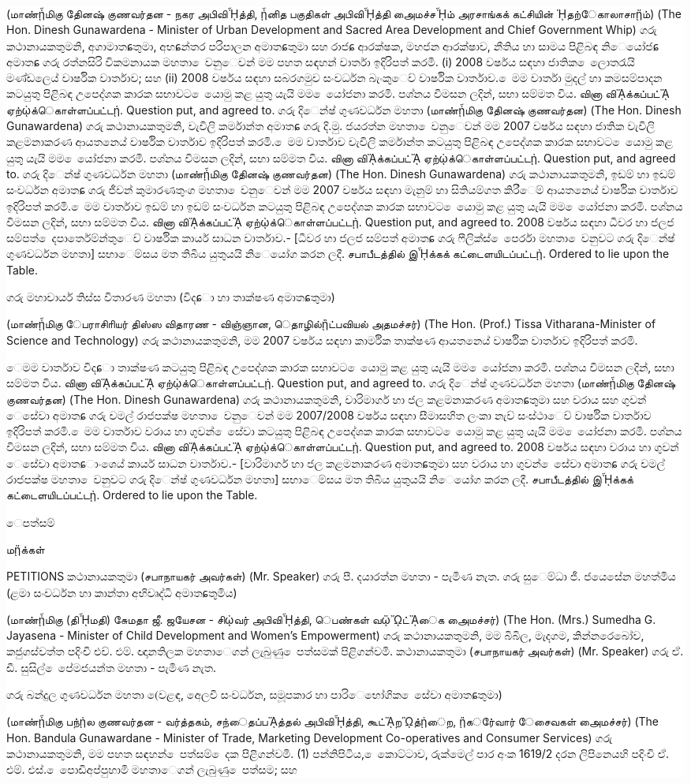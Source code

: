(மாண்ᾗமிகு திேனஷ் குணவர்தன - நகர அபிவிᾞத்தி, ᾗனித பகுதிகள் அபிவிᾞத்தி அைமச்சᾞம் அரசாங்கக் கட்சியின் ᾙதற்ேகாலாசாᾔம்) (The Hon. Dinesh Gunawardena - Minister of Urban Development and Sacred Area Development and Chief Government Whip) ගරු කථානායකතුමනි, අගාමාතɕතුමා, අභɕන්තර පරිපාලන අමාතɕතුමා සහ රාජɕ ආරක්ෂක, මහජන ආරක්ෂාව, නීතිය හා සාමය පිළිබඳ නිෙයෝජɕ අමාතɕ ගරු රත්නසිරි විකමනායක මහතා ෙවනුෙවන් මම පහත සඳහන් වාර්තා ඉදිරිපත් කරමි. (i) 2008 වර්ෂය සඳහා ජාතික ෙලොතරැයි මණ්ඩලෙය් වාර්ෂික වාර්තාව; සහ (ii) 2008 වර්ෂය සඳහා සබරගමුව සංවර්ධන බැංකුෙව් වාර්ෂික වාර්තාව. ෙමම වාර්තා මුදල් හා කමසම්පාදන කටයුතු පිළිබඳ උපෙද්ශක කාරක සභාවට ෙයොමු කළ යුතු යැයි මම ෙයෝජනා කරමි. පශ්නය විමසන ලදින්, සභා සම්මත විය. வினா விᾌக்கப்பட்ᾌ ஏற்ᾠக்ெகாள்ளப்பட்டᾐ. Question put, and agreed to. ගරු දිෙන්ෂ් ගුණවර්ධන මහතා (மாண்ᾗமிகு திேனஷ் குணவர்தன) (The Hon. Dinesh Gunawardena) ගරු කථානායකතුමනි, වැවිලි කර්මාන්ත අමාතɕ ගරු දි.මු. ජයරත්න මහතා ෙවනුෙවන් මම 2007 වර්ෂය සඳහා ජාතික වැවිලි කළමනාකරණ ආයතනෙය් වාර්ෂික වාර්තාව ඉදිරිපත් කරමි. ෙමම වාර්තාව වැවිලි කර්මාන්ත කටයුතු පිළිබඳ උපෙද්ශක කාරක සභාවට ෙයොමු කළ යුතු යැයි මම ෙයෝජනා කරමි. පශ්නය විමසන ලදින්, සභා සම්මත විය. வினா விᾌக்கப்பட்ᾌ ஏற்ᾠக்ெகாள்ளப்பட்டᾐ. Question put, and agreed to. ගරු දිෙන්ෂ් ගුණවර්ධන මහතා (மாண்ᾗமிகு திேனஷ் குணவர்தன) (The Hon. Dinesh Gunawardena) ගරු කථානායකතුමනි, ඉඩම් හා ඉඩම් සංවර්ධන අමාතɕ ගරු ජීවන් කුමාරණතුංග මහතා ෙවනුෙවන් මම 2007 වර්ෂය සඳහා මැනුම් හා සිතියම්ගත කිරීෙම් ආයතනෙය් වාර්ෂික වාර්තාව ඉදිරිපත් කරමි. ෙමම වාර්තාව ඉඩම් හා ඉඩම් සංවර්ධන කටයුතු පිළිබඳ උපෙද්ශක කාරක සභාවට ෙයොමු කළ යුතු යැයි මම ෙයෝජනා කරමි. පශ්නය විමසන ලදින්, සභා සම්මත විය. வினா விᾌக்கப்பட்ᾌ ஏற்ᾠக்ெகாள்ளப்பட்டᾐ. Question put, and agreed to. 2008 වර්ෂය සඳහා ධීවර හා ජලජ සම්පත් ෙදපාර්තෙම්න්තුෙව් වාර්ෂික කාර්ය සාධන වාර්තාව.- [ධීවර හා ජලජ සම්පත් අමාතɕ ගරු ෆීලික්ස් ෙපෙර්රා මහතා ෙවනුවට ගරු දිෙන්ෂ් ගුණවර්ධන මහතා] සභාෙම්සය මත තිබිය යුතුයයි නිෙයෝග කරන ලදී. சபாபீடத்தில் இᾞக்கக் கட்டைளயிடப்பட்டᾐ. Ordered to lie upon the Table.

ගරු මහාචාර්ය තිස්ස විතාරණ මහතා (විදɕා හා තාක්ෂණ අමාතɕතුමා)

(மாண்ᾗமிகு ேபராசிாியர் திஸ்ஸ விதாரண - விஞ்ஞான, ெதாழில்ᾒட்பவியல் அதமச்சர்) (The Hon. (Prof.) Tissa Vitharana-Minister of Science and Technology) ගරු කථානායකතුමනි, මම 2007 වර්ෂය සඳහා කාර්මික තාක්ෂණ ආයතනෙය් වාර්ෂික වාර්තාව ඉදිරිපත් කරමි.

ෙමම වාර්තාව විදɕා තාක්ෂණ කටයුතු පිළිබඳ උපෙද්ශක කාරක සභාවට ෙයොමු කළ යුතු යැයි මම ෙයෝජනා කරමි. පශ්නය විමසන ලදින්, සභා සම්මත විය. வினா விᾌக்கப்பட்ᾌ ஏற்ᾠக்ெகாள்ளப்பட்டᾐ. Question put, and agreed to. ගරු දිෙන්ෂ් ගුණවර්ධන මහතා (மாண்ᾗமிகு திேனஷ் குணவர்தன) (The Hon. Dinesh Gunawardena) ගරු කථානායකතුමනි, වාරිමාර්ග හා ජල කළමනාකරණ අමාතɕතුමා සහ වරාය සහ ගුවන් ෙසේවා අමාතɕ ගරු චමල් රාජපක්ෂ මහතා ෙවනුෙවන් මම 2007/2008 වර්ෂය සඳහා සීමාසහිත ලංකා නැව් සංස්ථාෙව් වාර්ෂික වාර්තාව ඉදිරිපත් කරමි. ෙමම වාර්තාව වරාය හා ගුවන් ෙසේවා කටයුතු පිළිබඳ උපෙද්ශක කාරක සභාවට ෙයොමු කළ යුතු යැයි මම ෙයෝජනා කරමි. පශ්නය විමසන ලදින්, සභා සම්මත විය. வினா விᾌக்கப்பட்ᾌ ஏற்ᾠக்ெகாள்ளப்பட்டᾐ. Question put, and agreed to. 2008 වර්ෂය සඳහා වරාය හා ගුවන් ෙසේවා අමාතɕාංශෙය් කාර්ය සාධන වාර්තාව.- [වාරිමාර්ග හා ජල කළමනාකරණ අමාතɕතුමා සහ වරාය හා ගුවන් ෙසේවා අමාතɕ ගරු චමල් රාජපක්ෂ මහතා ෙවනුවට ගරු දිෙන්ෂ් ගුණවර්ධන මහතා] සභාෙම්සය මත තිබිය යුතුයයි නිෙයෝග කරන ලදී. சபாபீடத்தில் இᾞக்கக் கட்டைளயிடப்பட்டᾐ. Ordered to lie upon the Table.

ෙපත්සම්

மᾔக்கள்

PETITIONS කථානායකතුමා (சபாநாயகர் அவர்கள்) (Mr. Speaker) ගරු පී. දයාරත්න මහතා - පැමිණ නැත. ගරු සුෙම්ධා ජී. ජයෙසේන මහත්මිය (ළමා සංවර්ධන හා කාන්තා අභිවෘද්ධි අමාතɕතුමිය)

(மாண்ᾗமிகு (திᾞமதி) சுேமதா ஜீ. ஜயேசன - சிᾠவர் அபிவிᾞத்தி, ெபண்கள் வᾤᾬட்ᾌைக அைமச்சர்) (The Hon. (Mrs.) Sumedha G. Jayasena - Minister of Child Development and Women’s Empowerment) ගරු කථානායකතුමනි, මම බිබිල, මැදගම, කින්නරෙබෝව, කජුගස්වත්ත පදිංචි එච්. එම්. ඥානතිලක මහතාෙගන් ලැබුණු ෙපත්සමක් පිළිගන්වමි. කථානායකතුමා (சபாநாயகர் அவர்கள்) (Mr. Speaker) ගරු ඒ. ඩී. සුසිල් ෙපේමජයන්ත මහතා - පැමිණ නැත.

ගරු බන්දුල ගුණවර්ධන මහතා (ෙවළඳ, අෙලවි සංවර්ධන, සමූපකාර හා පාරිෙභෝගික ෙසේවා අමාතɕතුමා)

(மாண்ᾗமிகு பந்ᾐல குணவர்தன - வர்த்தகம், சந்ைதப்பᾌத்தல் அபிவிᾞத்தி, கூட்ᾌறᾫத்ᾐைற, ᾒகர்ேவார் ேசைவகள் அைமச்சர்) (The Hon. Bandula Gunawardane - Minister of Trade, Marketing Development Co-operatives and Consumer Services) ගරු කථානායකතුමනි, මම පහත සඳහන් ෙපත්සම් ෙදක පිළිගන්වමි. (1) පන්නිපිටිය, ෙකොට්ටාව, රුක්මෙල් පාර අංක 1619/2 දරන ලිපිනෙයහි පදිංචි ඒ. එම්. එස්. ෙපොඩිඅප්පුහාමි මහතාෙගන් ලැබුණු ෙපත්සම; සහ
